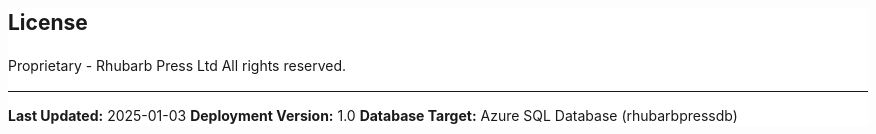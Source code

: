 
## License

Proprietary - Rhubarb Press Ltd
All rights reserved.

---

**Last Updated:** 2025-01-03
**Deployment Version:** 1.0
**Database Target:** Azure SQL Database (rhubarbpressdb)
